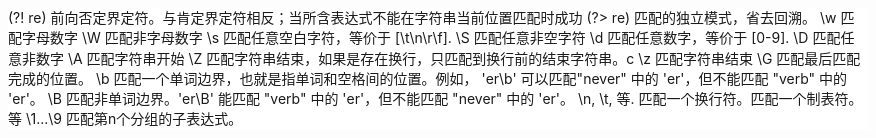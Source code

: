 <td>(?! re)</td>
<td>前向否定界定符。与肯定界定符相反；当所含表达式不能在字符串当前位置匹配时成功</td>
</tr>
<tr>
<td>(?&gt; re)</td>
<td>匹配的独立模式，省去回溯。</td>
</tr>
<tr>
<td>\w</td>
<td>匹配字母数字</td>
</tr>
<tr>
<td>\W</td>
<td>匹配非字母数字</td>
</tr>
<tr>
<td>\s</td>
<td>匹配任意空白字符，等价于 [\t\n\r\f].</td>
</tr>
<tr>
<td>\S</td>
<td>匹配任意非空字符</td>
</tr>
<tr>
<td>\d</td>
<td>匹配任意数字，等价于 [0-9].</td>
</tr>
<tr>
<td>\D</td>
<td>匹配任意非数字</td>
</tr>
<tr>
<td>\A</td>
<td>匹配字符串开始</td>
</tr>
<tr>
<td>\Z</td>
<td>匹配字符串结束，如果是存在换行，只匹配到换行前的结束字符串。c</td>
</tr>
<tr>
<td>\z</td>
<td>匹配字符串结束</td>
</tr>
<tr>
<td>\G</td>
<td>匹配最后匹配完成的位置。</td>
</tr>
<tr>
<td>\b</td>
<td>匹配一个单词边界，也就是指单词和空格间的位置。例如， 'er\b' 可以匹配"never" 中的 'er'，但不能匹配 "verb" 中的 'er'。</td>
</tr>
<tr>
<td>\B</td>
<td>匹配非单词边界。'er\B' 能匹配 "verb" 中的 'er'，但不能匹配 "never" 中的 'er'。</td>
</tr>
<tr>
<td>\n, \t, 等.</td>
<td>匹配一个换行符。匹配一个制表符。等</td>
</tr>
<tr>
<td>\1...\9</td>
<td>匹配第n个分组的子表达式。</td>
</tr>
<tr>